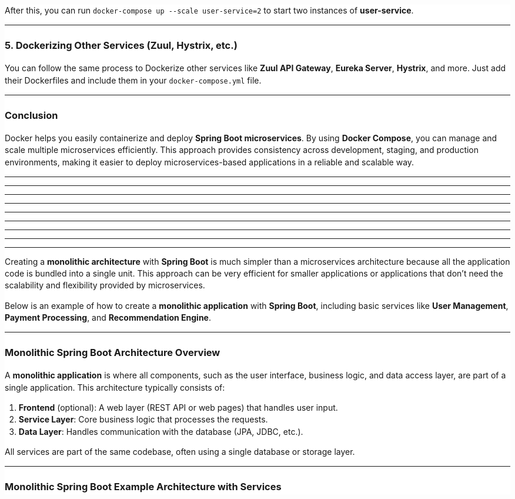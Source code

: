 After this, you can run `docker-compose up --scale user-service=2` to start two instances of **user-service**.

---

### **5. Dockerizing Other Services (Zuul, Hystrix, etc.)**

You can follow the same process to Dockerize other services like **Zuul API Gateway**, **Eureka Server**, **Hystrix**, and more. Just add their Dockerfiles and include them in your `docker-compose.yml` file.

---

### **Conclusion**

Docker helps you easily containerize and deploy **Spring Boot microservices**. By using **Docker Compose**, you can manage and scale multiple microservices efficiently. This approach provides consistency across development, staging, and production environments, making it easier to deploy microservices-based applications in a reliable and scalable way.

---
---
---
---
---
---
---
---
---

Creating a **monolithic architecture** with **Spring Boot** is much simpler than a microservices architecture because all the application code is bundled into a single unit. This approach can be very efficient for smaller applications or applications that don’t need the scalability and flexibility provided by microservices.

Below is an example of how to create a **monolithic application** with **Spring Boot**, including basic services like **User Management**, **Payment Processing**, and **Recommendation Engine**.

---

### **Monolithic Spring Boot Architecture Overview**

A **monolithic application** is where all components, such as the user interface, business logic, and data access layer, are part of a single application. This architecture typically consists of:

1. **Frontend** (optional): A web layer (REST API or web pages) that handles user input.
2. **Service Layer**: Core business logic that processes the requests.
3. **Data Layer**: Handles communication with the database (JPA, JDBC, etc.).

All services are part of the same codebase, often using a single database or storage layer.

---

### **Monolithic Spring Boot Example Architecture with Services**
